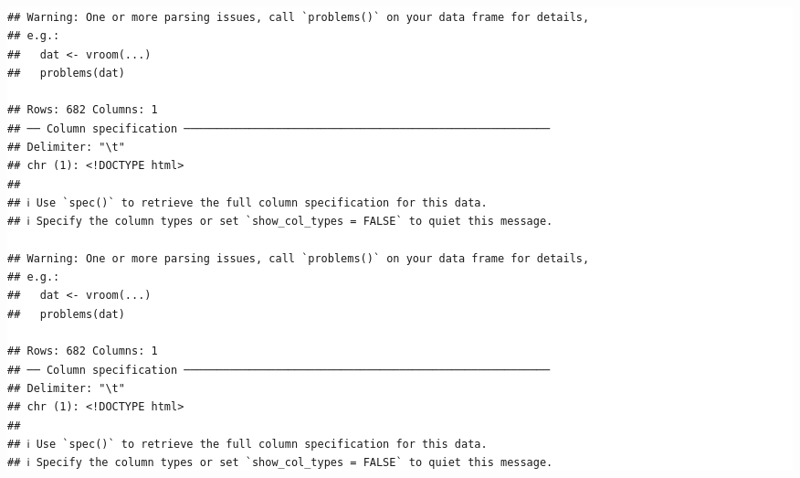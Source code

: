 
    ## Warning: One or more parsing issues, call `problems()` on your data frame for details,
    ## e.g.:
    ##   dat <- vroom(...)
    ##   problems(dat)

    ## Rows: 682 Columns: 1
    ## ── Column specification ────────────────────────────────────────────────────────
    ## Delimiter: "\t"
    ## chr (1): <!DOCTYPE html>
    ## 
    ## ℹ Use `spec()` to retrieve the full column specification for this data.
    ## ℹ Specify the column types or set `show_col_types = FALSE` to quiet this message.

    ## Warning: One or more parsing issues, call `problems()` on your data frame for details,
    ## e.g.:
    ##   dat <- vroom(...)
    ##   problems(dat)

    ## Rows: 682 Columns: 1
    ## ── Column specification ────────────────────────────────────────────────────────
    ## Delimiter: "\t"
    ## chr (1): <!DOCTYPE html>
    ## 
    ## ℹ Use `spec()` to retrieve the full column specification for this data.
    ## ℹ Specify the column types or set `show_col_types = FALSE` to quiet this message.
